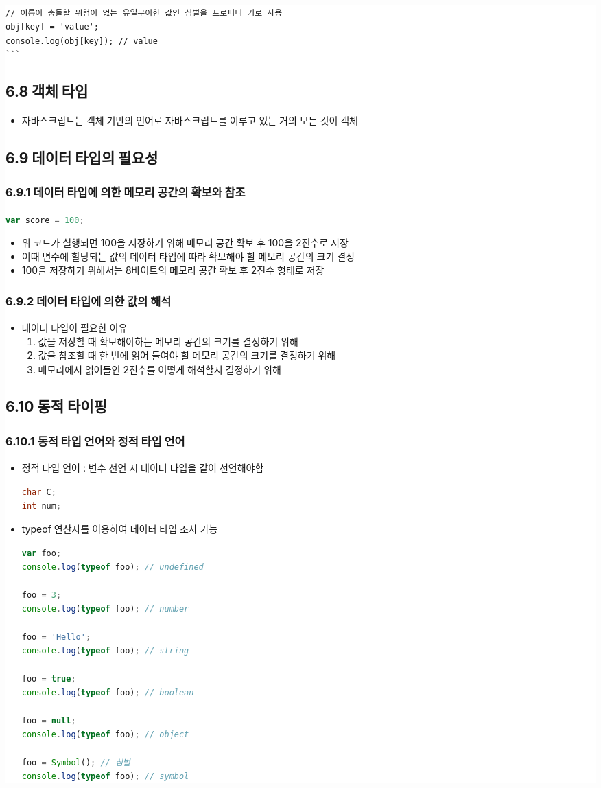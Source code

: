     // 이름이 충돌할 위험이 없는 유일무이한 값인 심벌을 프로퍼티 키로 사용
    obj[key] = 'value';
    console.log(obj[key]); // value
    ```

## 6.8 객체 타입
- 자바스크립트는 객체 기반의 언어로 자바스크립트를 이루고 있는 거의 모든 것이 객체

## 6.9 데이터 타입의 필요성

### 6.9.1 데이터 타입에 의한 메모리 공간의 확보와 참조
```javascript
var score = 100;
```
- 위 코드가 실행되면 100을 저장하기 위해 메모리 공간 확보 후 100을 2진수로 저장
- 이때 변수에 할당되는 값의 데이터 타입에 따라 확보해야 할 메모리 공간의 크기 결정
- 100을 저장하기 위해서는 8바이트의 메모리 공간 확보 후 2진수 형태로 저장

### 6.9.2 데이터 타입에 의한 값의 해석
- 데이터 타입이 필요한 이유
    1. 값을 저장할 때 확보해야하는 메모리 공간의 크기를 결정하기 위해
    2. 값을 참조할 때 한 번에 읽어 들여야 할 메모리 공간의 크기를 결정하기 위해
    3. 메모리에서 읽어들인 2진수를 어떻게 해석할지 결정하기 위해

## 6.10 동적 타이핑

### 6.10.1 동적 타입 언어와 정적 타입 언어
- 정적 타입 언어 : 변수 선언 시 데이터 타입을 같이 선언해야함
    ```c
    char C;
    int num;
    ```
- typeof 연산자를 이용하여 데이터 타입 조사 가능
    ```javascript
    var foo;
    console.log(typeof foo); // undefined

    foo = 3;
    console.log(typeof foo); // number

    foo = 'Hello';
    console.log(typeof foo); // string

    foo = true;
    console.log(typeof foo); // boolean

    foo = null;
    console.log(typeof foo); // object

    foo = Symbol(); // 심벌
    console.log(typeof foo); // symbol
